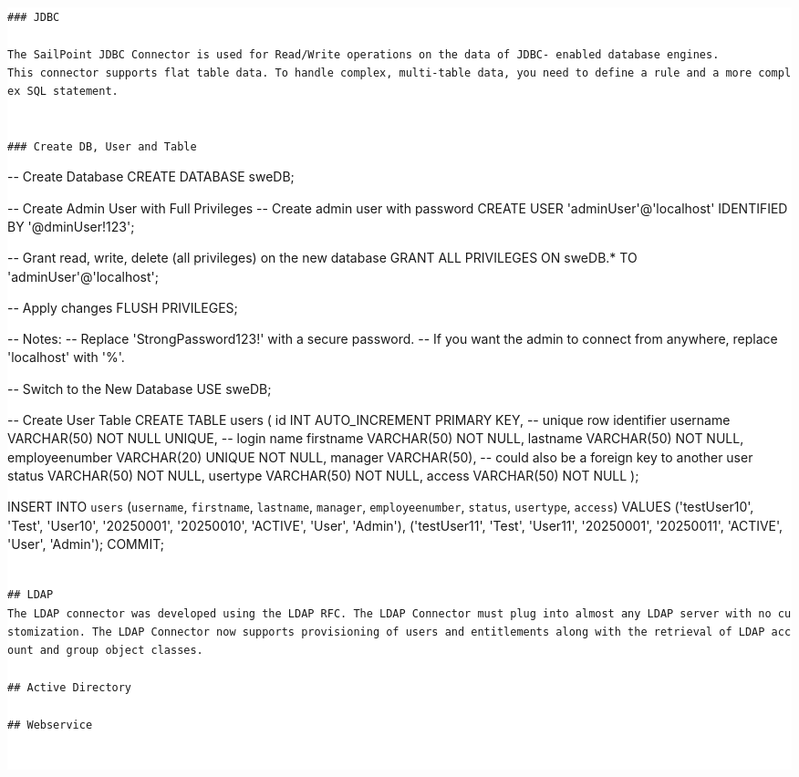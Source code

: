 ```
### JDBC

The SailPoint JDBC Connector is used for Read/Write operations on the data of JDBC- enabled database engines.
This connector supports flat table data. To handle complex, multi-table data, you need to define a rule and a more complex SQL statement.


### Create DB, User and Table
```
-- Create Database
CREATE DATABASE sweDB;

-- Create Admin User with Full Privileges
-- Create admin user with password
CREATE USER 'adminUser'@'localhost' IDENTIFIED BY '@dminUser!123';

-- Grant read, write, delete (all privileges) on the new database
GRANT ALL PRIVILEGES ON sweDB.* TO 'adminUser'@'localhost';

-- Apply changes
FLUSH PRIVILEGES;

-- Notes:
-- Replace 'StrongPassword123!' with a secure password.
-- If you want the admin to connect from anywhere, replace 'localhost' with '%'.


-- Switch to the New Database
USE sweDB;

-- Create User Table
CREATE TABLE users (
    id INT AUTO_INCREMENT PRIMARY KEY,  -- unique row identifier
    username VARCHAR(50) NOT NULL UNIQUE, -- login name
    firstname VARCHAR(50) NOT NULL,
    lastname VARCHAR(50) NOT NULL,
    employeenumber VARCHAR(20) UNIQUE NOT NULL,
    manager VARCHAR(50), -- could also be a foreign key to another user
    status VARCHAR(50) NOT NULL,
    usertype VARCHAR(50) NOT NULL,
    access VARCHAR(50) NOT NULL
);

INSERT INTO `users` (`username`, `firstname`, `lastname`, `manager`, `employeenumber`, `status`, `usertype`, `access`) VALUES
('testUser10', 'Test', 'User10', '20250001', '20250010', 'ACTIVE', 'User', 'Admin'),
('testUser11', 'Test', 'User11', '20250001', '20250011', 'ACTIVE', 'User', 'Admin');
COMMIT;

```

## LDAP
The LDAP connector was developed using the LDAP RFC. The LDAP Connector must plug into almost any LDAP server with no customization. The LDAP Connector now supports provisioning of users and entitlements along with the retrieval of LDAP account and group object classes.

## Active Directory

## Webservice


